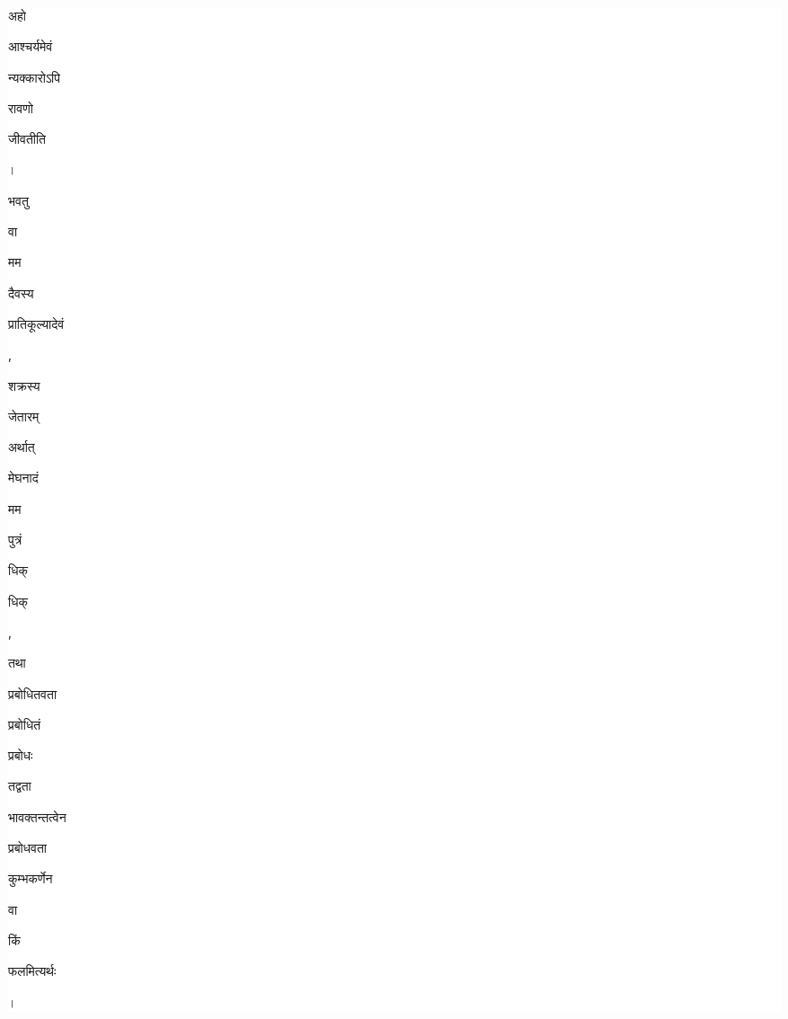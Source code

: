अहो

आश्चर्यमेवं

न्यक्कारोऽपि

रावणो

जीवतीति

।

भवतु

वा

मम

दैवस्य

प्रातिकूल्यादेवं

,

शक्रस्य

जेतारम्

अर्थात्

मेघनादं

मम

पुत्रं

धिक्

धिक्

,

तथा

प्रबोधितवता

प्रबोधितं

प्रबोधः

तद्वता

भावक्तन्तत्वेन

प्रबोधवता

कुम्भकर्णेन

वा

किं

फलमित्यर्थः

।
